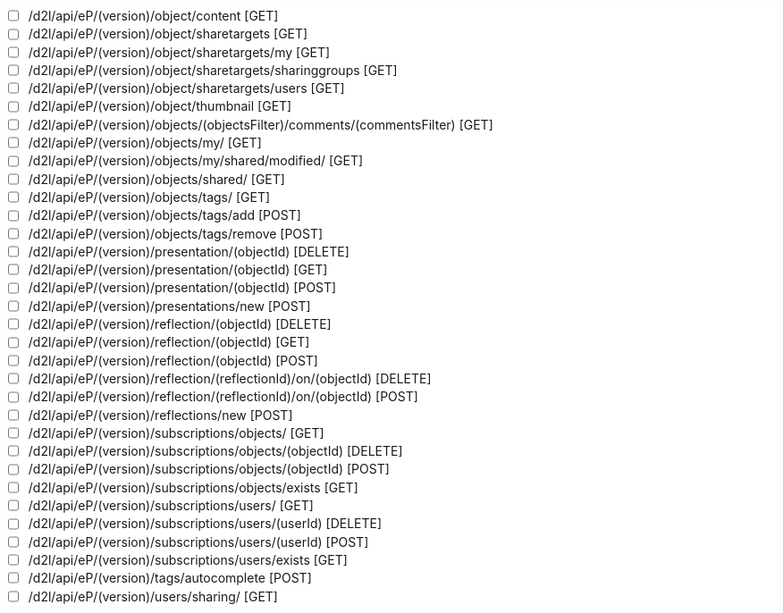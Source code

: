 - [ ] /d2l/api/eP/(version)/object/content [GET]	
- [ ] /d2l/api/eP/(version)/object/sharetargets [GET]	
- [ ] /d2l/api/eP/(version)/object/sharetargets/my [GET]	
- [ ] /d2l/api/eP/(version)/object/sharetargets/sharinggroups [GET]	
- [ ] /d2l/api/eP/(version)/object/sharetargets/users [GET]	
- [ ] /d2l/api/eP/(version)/object/thumbnail [GET]	
- [ ] /d2l/api/eP/(version)/objects/(objectsFilter)/comments/(commentsFilter) [GET]	
- [ ] /d2l/api/eP/(version)/objects/my/ [GET]	
- [ ] /d2l/api/eP/(version)/objects/my/shared/modified/ [GET]	
- [ ] /d2l/api/eP/(version)/objects/shared/ [GET]	
- [ ] /d2l/api/eP/(version)/objects/tags/ [GET]	
- [ ] /d2l/api/eP/(version)/objects/tags/add [POST]	
- [ ] /d2l/api/eP/(version)/objects/tags/remove [POST]	
- [ ] /d2l/api/eP/(version)/presentation/(objectId) [DELETE]	
- [ ] /d2l/api/eP/(version)/presentation/(objectId) [GET]	
- [ ] /d2l/api/eP/(version)/presentation/(objectId) [POST]	
- [ ] /d2l/api/eP/(version)/presentations/new [POST]	
- [ ] /d2l/api/eP/(version)/reflection/(objectId) [DELETE]	
- [ ] /d2l/api/eP/(version)/reflection/(objectId) [GET]	
- [ ] /d2l/api/eP/(version)/reflection/(objectId) [POST]	
- [ ] /d2l/api/eP/(version)/reflection/(reflectionId)/on/(objectId) [DELETE]	
- [ ] /d2l/api/eP/(version)/reflection/(reflectionId)/on/(objectId) [POST]	
- [ ] /d2l/api/eP/(version)/reflections/new [POST]	
- [ ] /d2l/api/eP/(version)/subscriptions/objects/ [GET]	
- [ ] /d2l/api/eP/(version)/subscriptions/objects/(objectId) [DELETE]	
- [ ] /d2l/api/eP/(version)/subscriptions/objects/(objectId) [POST]	
- [ ] /d2l/api/eP/(version)/subscriptions/objects/exists [GET]	
- [ ] /d2l/api/eP/(version)/subscriptions/users/ [GET]	
- [ ] /d2l/api/eP/(version)/subscriptions/users/(userId) [DELETE]	
- [ ] /d2l/api/eP/(version)/subscriptions/users/(userId) [POST]	
- [ ] /d2l/api/eP/(version)/subscriptions/users/exists [GET]	
- [ ] /d2l/api/eP/(version)/tags/autocomplete [POST]	
- [ ] /d2l/api/eP/(version)/users/sharing/ [GET]	
